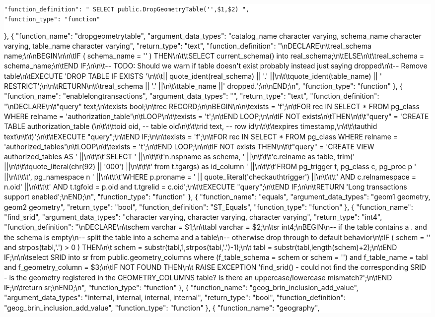     "function_definition": " SELECT public.DropGeometryTable('',$1,$2) ",
    "function_type": "function"
  },
  {
    "function_name": "dropgeometrytable",
    "argument_data_types": "catalog_name character varying, schema_name character varying, table_name character varying",
    "return_type": "text",
    "function_definition": "\nDECLARE\n\treal_schema name;\n\nBEGIN\n\n\tIF ( schema_name = '' ) THEN\n\t\tSELECT current_schema() into real_schema;\n\tELSE\n\t\treal_schema = schema_name;\n\tEND IF;\n\n\t-- TODO: Should we warn if table doesn't exist probably instead just saying dropped\n\t-- Remove table\n\tEXECUTE 'DROP TABLE IF EXISTS '\n\t\t|| quote_ident(real_schema) || '.' ||\n\t\tquote_ident(table_name) || ' RESTRICT';\n\n\tRETURN\n\t\treal_schema || '.' ||\n\t\ttable_name ||' dropped.';\n\nEND;\n",
    "function_type": "function"
  },
  {
    "function_name": "enablelongtransactions",
    "argument_data_types": "",
    "return_type": "text",
    "function_definition": "\nDECLARE\n\t\"query\" text;\n\texists bool;\n\trec RECORD;\n\nBEGIN\n\n\texists = 'f';\n\tFOR rec IN SELECT * FROM pg_class WHERE relname = 'authorization_table'\n\tLOOP\n\t\texists = 't';\n\tEND LOOP;\n\n\tIF NOT exists\n\tTHEN\n\t\t\"query\" = 'CREATE TABLE authorization_table (\n\t\t\ttoid oid, -- table oid\n\t\t\trid text, -- row id\n\t\t\texpires timestamp,\n\t\t\tauthid text\n\t\t)';\n\t\tEXECUTE \"query\";\n\tEND IF;\n\n\texists = 'f';\n\tFOR rec IN SELECT * FROM pg_class WHERE relname = 'authorized_tables'\n\tLOOP\n\t\texists = 't';\n\tEND LOOP;\n\n\tIF NOT exists THEN\n\t\t\"query\" = 'CREATE VIEW authorized_tables AS ' ||\n\t\t\t'SELECT ' ||\n\t\t\t'n.nspname as schema, ' ||\n\t\t\t'c.relname as table, trim(' ||\n\t\t\tquote_literal(chr(92) || '000') ||\n\t\t\t' from t.tgargs) as id_column ' ||\n\t\t\t'FROM pg_trigger t, pg_class c, pg_proc p ' ||\n\t\t\t', pg_namespace n ' ||\n\t\t\t'WHERE p.proname = ' || quote_literal('checkauthtrigger') ||\n\t\t\t' AND c.relnamespace = n.oid' ||\n\t\t\t' AND t.tgfoid = p.oid and t.tgrelid = c.oid';\n\t\tEXECUTE \"query\";\n\tEND IF;\n\n\tRETURN 'Long transactions support enabled';\nEND;\n",
    "function_type": "function"
  },
  {
    "function_name": "equals",
    "argument_data_types": "geom1 geometry, geom2 geometry",
    "return_type": "bool",
    "function_definition": "ST_Equals",
    "function_type": "function"
  },
  {
    "function_name": "find_srid",
    "argument_data_types": "character varying, character varying, character varying",
    "return_type": "int4",
    "function_definition": "\nDECLARE\n\tschem varchar =  $1;\n\ttabl varchar = $2;\n\tsr int4;\nBEGIN\n-- if the table contains a . and the schema is empty\n-- split the table into a schema and a table\n-- otherwise drop through to default behavior\n\tIF ( schem = '' and strpos(tabl,'.') > 0 ) THEN\n\t schem = substr(tabl,1,strpos(tabl,'.')-1);\n\t tabl = substr(tabl,length(schem)+2);\n\tEND IF;\n\n\tselect SRID into sr from public.geometry_columns where (f_table_schema = schem or schem = '') and f_table_name = tabl and f_geometry_column = $3;\n\tIF NOT FOUND THEN\n\t   RAISE EXCEPTION 'find_srid() - could not find the corresponding SRID - is the geometry registered in the GEOMETRY_COLUMNS table?  Is there an uppercase/lowercase mismatch?';\n\tEND IF;\n\treturn sr;\nEND;\n",
    "function_type": "function"
  },
  {
    "function_name": "geog_brin_inclusion_add_value",
    "argument_data_types": "internal, internal, internal, internal",
    "return_type": "bool",
    "function_definition": "geog_brin_inclusion_add_value",
    "function_type": "function"
  },
  {
    "function_name": "geography",